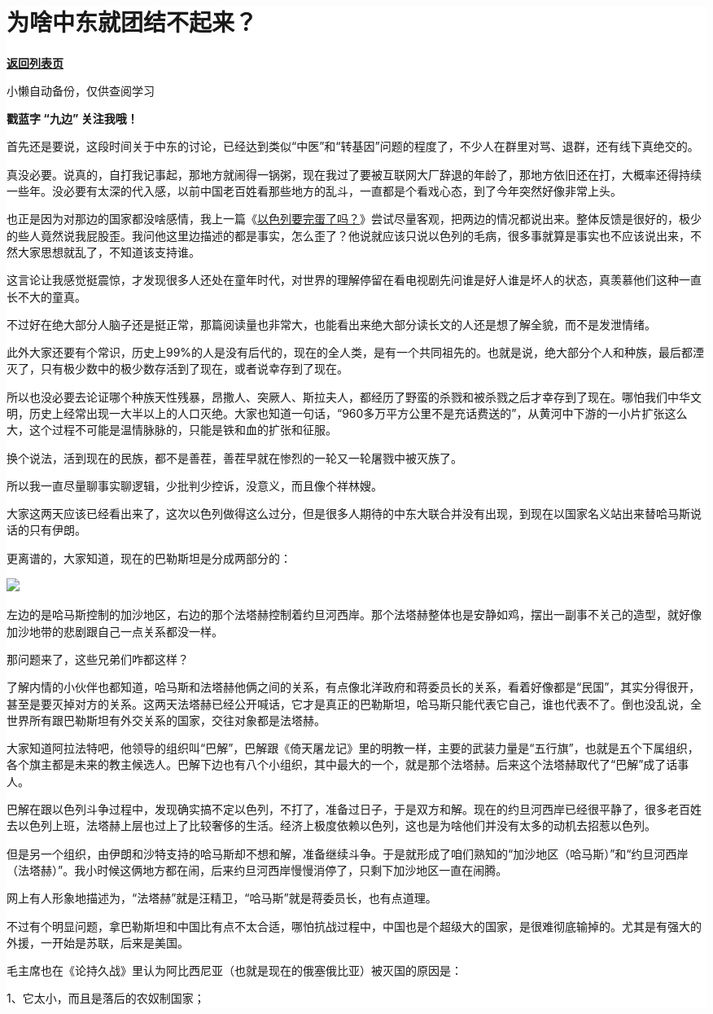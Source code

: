 # 为啥中东就团结不起来？

[**返回列表页**](/gzh/九边)

小懒自动备份，仅供查阅学习

****戳蓝字 **“九边”** 关注我哦！****

首先还是要说，这段时间关于中东的讨论，已经达到类似“中医”和“转基因”问题的程度了，不少人在群里对骂、退群，还有线下真绝交的。

真没必要。说真的，自打我记事起，那地方就闹得一锅粥，现在我过了要被互联网大厂辞退的年龄了，那地方依旧还在打，大概率还得持续一些年。没必要有太深的代入感，以前中国老百姓看那些地方的乱斗，一直都是个看戏心态，到了今年突然好像非常上头。

也正是因为对那边的国家都没啥感情，我上一篇《[以色列要完蛋了吗？](http://mp.weixin.qq.com/s?__biz=MzUzMjY0NDY4Ng==&mid=2247500245&idx=1&sn=3db6ebd8ae1f0141b0741d0504813833&chksm=fab297f4cdc51ee2c5aa771b205df245cc5b9dccc575de1a25a456ec0b4cdbcbf772df2dad3c&scene=21#wechat_redirect)》尝试尽量客观，把两边的情况都说出来。整体反馈是很好的，极少的些人竟然说我屁股歪。我问他这里边描述的都是事实，怎么歪了？他说就应该只说以色列的毛病，很多事就算是事实也不应该说出来，不然大家思想就乱了，不知道该支持谁。  

这言论让我感觉挺震惊，才发现很多人还处在童年时代，对世界的理解停留在看电视剧先问谁是好人谁是坏人的状态，真羡慕他们这种一直长不大的童真。

不过好在绝大部分人脑子还是挺正常，那篇阅读量也非常大，也能看出来绝大部分读长文的人还是想了解全貌，而不是发泄情绪。

此外大家还要有个常识，历史上99%的人是没有后代的，现在的全人类，是有一个共同祖先的。也就是说，绝大部分个人和种族，最后都湮灭了，只有极少数中的极少数存活到了现在，或者说幸存到了现在。

所以也没必要去论证哪个种族天性残暴，昂撒人、突厥人、斯拉夫人，都经历了野蛮的杀戮和被杀戮之后才幸存到了现在。哪怕我们中华文明，历史上经常出现一大半以上的人口灭绝。大家也知道一句话，“960多万平方公里不是充话费送的”，从黄河中下游的一小片扩张这么大，这个过程不可能是温情脉脉的，只能是铁和血的扩张和征服。

换个说法，活到现在的民族，都不是善茬，善茬早就在惨烈的一轮又一轮屠戮中被灭族了。  

所以我一直尽量聊事实聊逻辑，少批判少控诉，没意义，而且像个祥林嫂。

大家这两天应该已经看出来了，这次以色列做得这么过分，但是很多人期待的中东大联合并没有出现，到现在以国家名义站出来替哈马斯说话的只有伊朗。

更离谱的，大家知道，现在的巴勒斯坦是分成两部分的：

![](https://mmbiz.qpic.cn/sz_mmbiz_png/INpibEpTBzYefyCRaHyxnzrYYNStwiahXSU83k4Jr4nbyBazPMc8Lk28GeAYbicINu1ICZJ0zKggMT9YO9TOkR0dw/640?wx_fmt=png)

左边的是哈马斯控制的加沙地区，右边的那个法塔赫控制着约旦河西岸。那个法塔赫整体也是安静如鸡，摆出一副事不关己的造型，就好像加沙地带的悲剧跟自己一点关系都没一样。

那问题来了，这些兄弟们咋都这样？

了解内情的小伙伴也都知道，哈马斯和法塔赫他俩之间的关系，有点像北洋政府和蒋委员长的关系，看着好像都是“民国”，其实分得很开，甚至是要灭掉对方的关系。这两天法塔赫已经公开喊话，它才是真正的巴勒斯坦，哈马斯只能代表它自己，谁也代表不了。倒也没乱说，全世界所有跟巴勒斯坦有外交关系的国家，交往对象都是法塔赫。

大家知道阿拉法特吧，他领导的组织叫“巴解”，巴解跟《倚天屠龙记》里的明教一样，主要的武装力量是“五行旗”，也就是五个下属组织，各个旗主都是未来的教主候选人。巴解下边也有八个小组织，其中最大的一个，就是那个法塔赫。后来这个法塔赫取代了“巴解”成了话事人。

巴解在跟以色列斗争过程中，发现确实搞不定以色列，不打了，准备过日子，于是双方和解。现在的约旦河西岸已经很平静了，很多老百姓去以色列上班，法塔赫上层也过上了比较奢侈的生活。经济上极度依赖以色列，这也是为啥他们并没有太多的动机去招惹以色列。

但是另一个组织，由伊朗和沙特支持的哈马斯却不想和解，准备继续斗争。于是就形成了咱们熟知的“加沙地区（哈马斯）”和“约旦河西岸（法塔赫）”。我小时候这俩地方都在闹，后来约旦河西岸慢慢消停了，只剩下加沙地区一直在闹腾。

网上有人形象地描述为，“法塔赫”就是汪精卫，“哈马斯”就是蒋委员长，也有点道理。

不过有个明显问题，拿巴勒斯坦和中国比有点不太合适，哪怕抗战过程中，中国也是个超级大的国家，是很难彻底输掉的。尤其是有强大的外援，一开始是苏联，后来是美国。

毛主席也在《论持久战》里认为阿比西尼亚（也就是现在的俄塞俄比亚）被灭国的原因是：  

1、它太小，而且是落后的农奴制国家；
